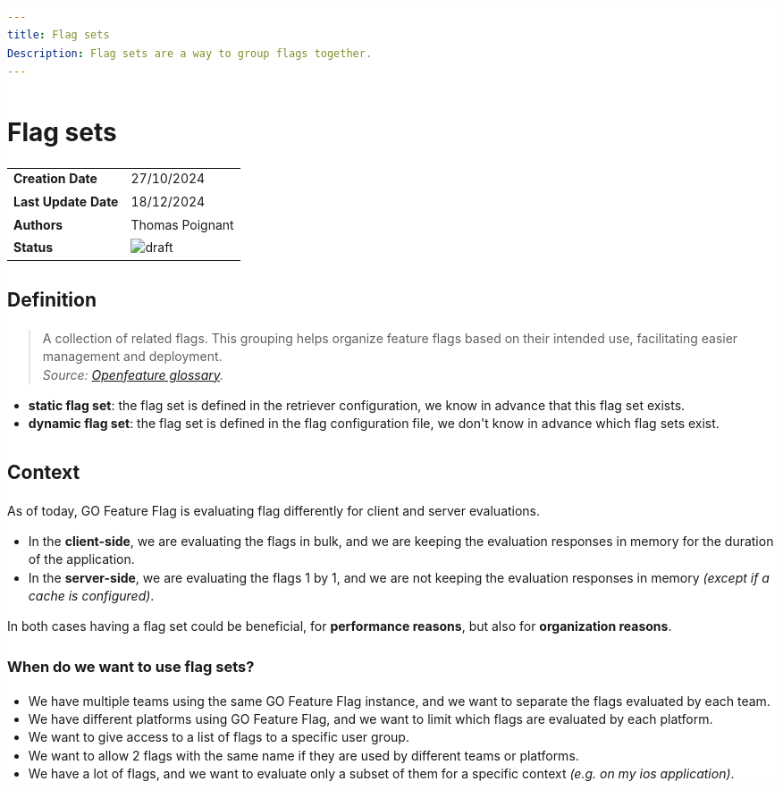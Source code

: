 ```yaml
---
title: Flag sets
Description: Flag sets are a way to group flags together.
---
```


# Flag sets

|                      |                                                   |
|----------------------|---------------------------------------------------|
| **Creation Date**    | 27/10/2024                                        |
| **Last Update Date** | 18/12/2024                                        |
| **Authors**          | Thomas Poignant                                   |
| **Status**           | ![draft](https://img.shields.io/badge/-draft-red) |

## Definition

> A collection of related flags. This grouping helps organize feature flags based on their intended use, facilitating easier management and deployment.  
> _Source: [Openfeature glossary](https://openfeature.dev/specification/glossary/#flag-set)._


- **static flag set**: the flag set is defined in the retriever configuration, we know in advance that this flag set exists.
- **dynamic flag set**: the flag set is defined in the flag configuration file, we don't know in advance which flag sets exist.

## Context

As of today, GO Feature Flag is evaluating flag differently for client and server evaluations.

- In the **client-side**, we are evaluating the flags in bulk, and we are keeping the evaluation responses in memory for the duration of the application.
- In the **server-side**, we are evaluating the flags 1 by 1, and we are not keeping the evaluation responses in memory _(except if a cache is configured)_.

In both cases having a flag set could be beneficial, for **performance reasons**, but also for **organization reasons**. 

### When do we want to use flag sets?
- We have multiple teams using the same GO Feature Flag instance, and we want to separate the flags evaluated by each team.
- We have different platforms using GO Feature Flag, and we want to limit which flags are evaluated by each platform.
- We want to give access to a list of flags to a specific user group.
- We want to allow 2 flags with the same name if they are used by different teams or platforms.
- We have a lot of flags, and we want to evaluate only a subset of them for a specific context _(e.g. on my ios application)_.
